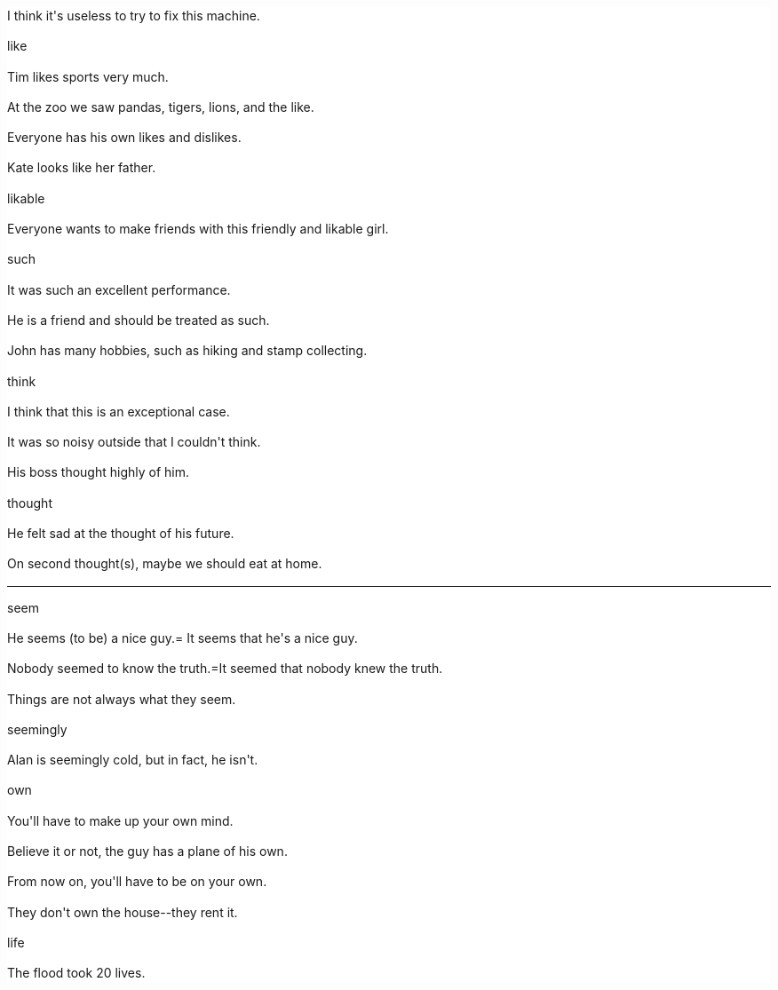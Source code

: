 I think it's useless to try to fix this machine.

like

Tim likes sports very much.

At the zoo we saw pandas, tigers, lions, and the like.

Everyone has his own likes and dislikes.

Kate looks like her father.

likable

Everyone wants to make friends with this friendly and likable girl.

such

It was such an excellent performance.

He is a friend and should be treated as such.

John has many hobbies, such as hiking and stamp collecting.

think

I think that this is an exceptional case.

It was so noisy outside that I couldn't think.

His boss thought highly of him.

thought

He felt sad at the thought of his future.

On second thought(s), maybe we should eat at home.

***

seem

He seems (to be) a nice guy.= It seems that he's a nice guy.

Nobody seemed to know the truth.=It seemed that nobody knew the truth.

Things are not always what they seem.

seemingly

Alan is seemingly cold, but in fact, he isn't.

own

You'll have to make up your own mind.

Believe it or not, the guy has a plane of his own.

From now on, you'll have to be on your own.

They don't own the house--they rent it.

life

The flood took 20 lives.
